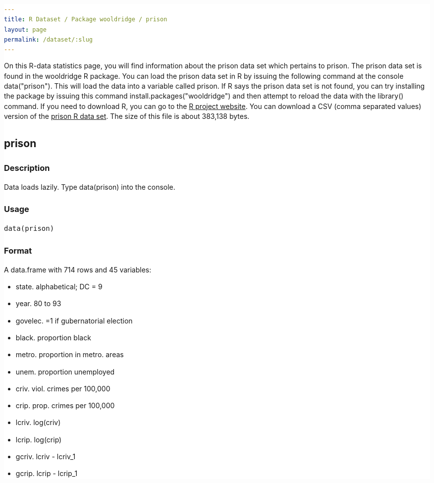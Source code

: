 ```yaml
---
title: R Dataset / Package wooldridge / prison
layout: page
permalink: /dataset/:slug
---
```

<div id="dataset-info">
<p>On this R-data statistics page, you will find information about the <span class="mono">prison</span> data set which pertains to prison. The <span class="mono">prison</span> data set is found in the <span class="mono">wooldridge</span> R package. You can load the <span class="mono">prison</span> data set in R by issuing the following command at the console <span class="mono">data("prison")</span>. This will load the data into a variable called <span class="mono">prison</span>. If R says the <span class="mono">prison</span> data set is not found, you can try installing the package by issuing this command <span class="mono">install.packages("wooldridge")</span> and then attempt to reload the data with the <span class="mono">library()</span> command. If you need to download R, you can go to the <a href="https://www.r-project.org">R project website</a>. You can download a CSV (comma separated values) version of the <span class="mono"><a href="../assets/data/csv/dataset-26543.csv">prison R data set</a></span>. The size of this file is about 383,138 bytes.</p><h2>prison</h2>
<h3>Description</h3>
<p>Data loads lazily. Type data(prison) into the console.</p>
<h3>Usage</h3>
<pre>
data(prison)
</pre>
<h3>Format</h3>
<p>A data.frame with 714 rows and 45 variables:</p>
<ul>
<li>
<p>state. alphabetical; DC = 9</p>
</li>
<li>
<p>year. 80 to 93</p>
</li>
<li>
<p>govelec. =1 if gubernatorial election</p>
</li>
<li>
<p>black. proportion black</p>
</li>
<li>
<p>metro. proportion in metro. areas</p>
</li>
<li>
<p>unem. proportion unemployed</p>
</li>
<li>
<p>criv. viol. crimes per 100,000</p>
</li>
<li>
<p>crip. prop. crimes per 100,000</p>
</li>
<li>
<p>lcriv. log(criv)</p>
</li>
<li>
<p>lcrip. log(crip)</p>
</li>
<li>
<p>gcriv. lcriv - lcriv_1</p>
</li>
<li>
<p>gcrip. lcrip - lcrip_1</p>